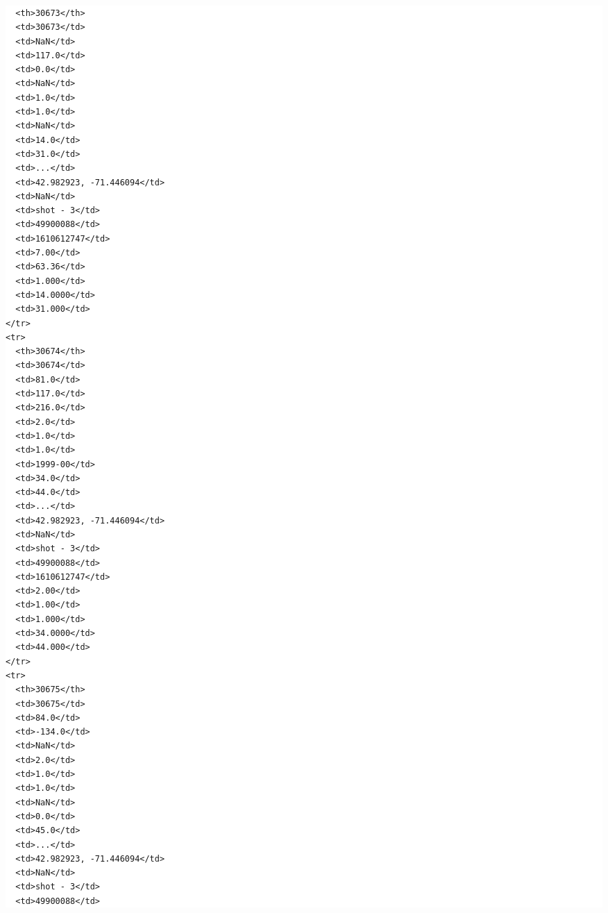       <th>30673</th>
      <td>30673</td>
      <td>NaN</td>
      <td>117.0</td>
      <td>0.0</td>
      <td>NaN</td>
      <td>1.0</td>
      <td>1.0</td>
      <td>NaN</td>
      <td>14.0</td>
      <td>31.0</td>
      <td>...</td>
      <td>42.982923, -71.446094</td>
      <td>NaN</td>
      <td>shot - 3</td>
      <td>49900088</td>
      <td>1610612747</td>
      <td>7.00</td>
      <td>63.36</td>
      <td>1.000</td>
      <td>14.0000</td>
      <td>31.000</td>
    </tr>
    <tr>
      <th>30674</th>
      <td>30674</td>
      <td>81.0</td>
      <td>117.0</td>
      <td>216.0</td>
      <td>2.0</td>
      <td>1.0</td>
      <td>1.0</td>
      <td>1999-00</td>
      <td>34.0</td>
      <td>44.0</td>
      <td>...</td>
      <td>42.982923, -71.446094</td>
      <td>NaN</td>
      <td>shot - 3</td>
      <td>49900088</td>
      <td>1610612747</td>
      <td>2.00</td>
      <td>1.00</td>
      <td>1.000</td>
      <td>34.0000</td>
      <td>44.000</td>
    </tr>
    <tr>
      <th>30675</th>
      <td>30675</td>
      <td>84.0</td>
      <td>-134.0</td>
      <td>NaN</td>
      <td>2.0</td>
      <td>1.0</td>
      <td>1.0</td>
      <td>NaN</td>
      <td>0.0</td>
      <td>45.0</td>
      <td>...</td>
      <td>42.982923, -71.446094</td>
      <td>NaN</td>
      <td>shot - 3</td>
      <td>49900088</td>